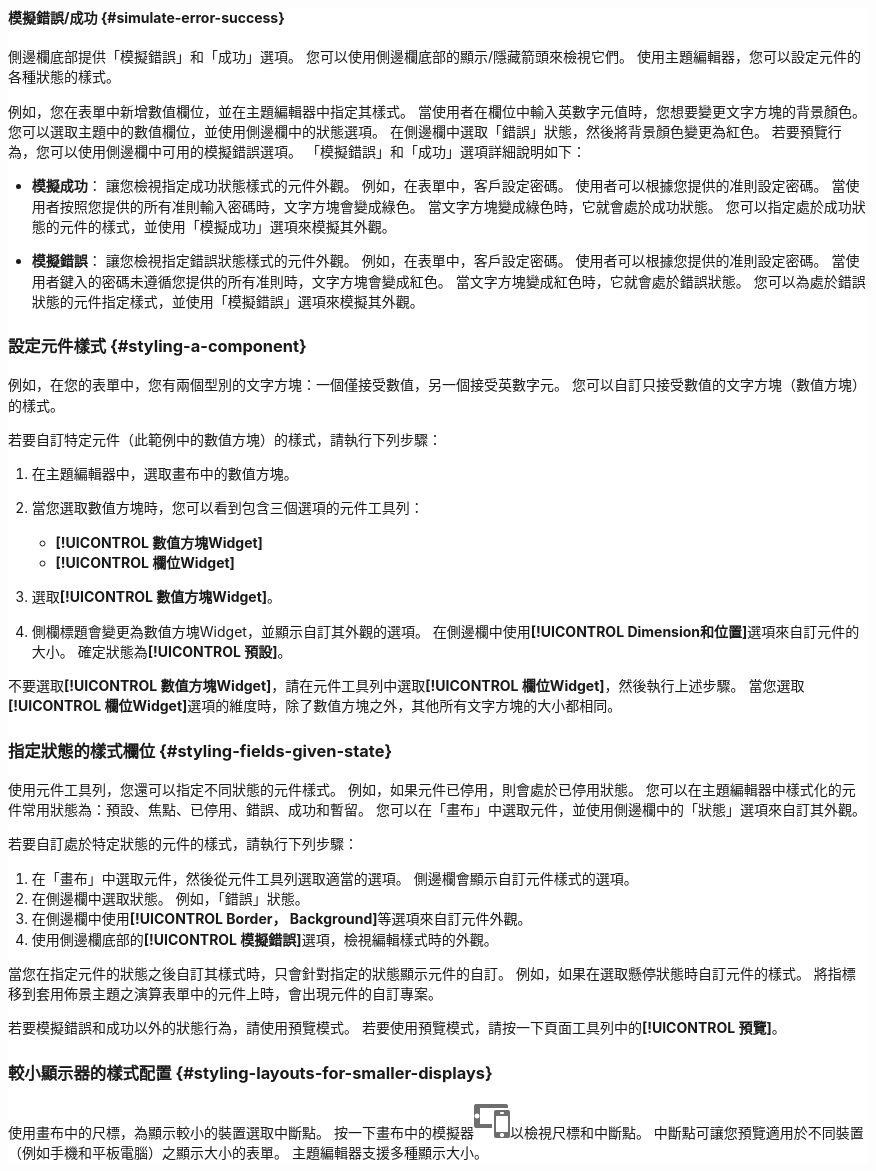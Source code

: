   </tr>
 </tbody>
</table>

#### 模擬錯誤/成功 {#simulate-error-success}

側邊欄底部提供「模擬錯誤」和「成功」選項。 您可以使用側邊欄底部的顯示/隱藏箭頭來檢視它們。 使用主題編輯器，您可以設定元件的各種狀態的樣式。

例如，您在表單中新增數值欄位，並在主題編輯器中指定其樣式。 當使用者在欄位中輸入英數字元值時，您想要變更文字方塊的背景顏色。 您可以選取主題中的數值欄位，並使用側邊欄中的狀態選項。 在側邊欄中選取「錯誤」狀態，然後將背景顏色變更為紅色。 若要預覽行為，您可以使用側邊欄中可用的模擬錯誤選項。 「模擬錯誤」和「成功」選項詳細說明如下：

* **模擬成功**：
讓您檢視指定成功狀態樣式的元件外觀。 例如，在表單中，客戶設定密碼。 使用者可以根據您提供的准則設定密碼。 當使用者按照您提供的所有准則輸入密碼時，文字方塊會變成綠色。 當文字方塊變成綠色時，它就會處於成功狀態。 您可以指定處於成功狀態的元件的樣式，並使用「模擬成功」選項來模擬其外觀。

* **模擬錯誤**：
讓您檢視指定錯誤狀態樣式的元件外觀。 例如，在表單中，客戶設定密碼。 使用者可以根據您提供的准則設定密碼。 當使用者鍵入的密碼未遵循您提供的所有准則時，文字方塊會變成紅色。 當文字方塊變成紅色時，它就會處於錯誤狀態。 您可以為處於錯誤狀態的元件指定樣式，並使用「模擬錯誤」選項來模擬其外觀。

### 設定元件樣式 {#styling-a-component}

例如，在您的表單中，您有兩個型別的文字方塊：一個僅接受數值，另一個接受英數字元。 您可以自訂只接受數值的文字方塊（數值方塊）的樣式。

若要自訂特定元件（此範例中的數值方塊）的樣式，請執行下列步驟：

1. 在主題編輯器中，選取畫布中的數值方塊。
1. 當您選取數值方塊時，您可以看到包含三個選項的元件工具列：

   * **[!UICONTROL 數值方塊Widget]**
   * **[!UICONTROL 欄位Widget]**

1. 選取&#x200B;**[!UICONTROL 數值方塊Widget]**。
1. 側欄標題會變更為數值方塊Widget，並顯示自訂其外觀的選項。
在側邊欄中使用&#x200B;**[!UICONTROL Dimension和位置]**&#x200B;選項來自訂元件的大小。 確定狀態為&#x200B;**[!UICONTROL 預設]**。

不要選取&#x200B;**[!UICONTROL 數值方塊Widget]**，請在元件工具列中選取&#x200B;**[!UICONTROL 欄位Widget]**，然後執行上述步驟。 當您選取&#x200B;**[!UICONTROL 欄位Widget]**&#x200B;選項的維度時，除了數值方塊之外，其他所有文字方塊的大小都相同。

### 指定狀態的樣式欄位 {#styling-fields-given-state}

使用元件工具列，您還可以指定不同狀態的元件樣式。 例如，如果元件已停用，則會處於已停用狀態。 您可以在主題編輯器中樣式化的元件常用狀態為：預設、焦點、已停用、錯誤、成功和暫留。 您可以在「畫布」中選取元件，並使用側邊欄中的「狀態」選項來自訂其外觀。

若要自訂處於特定狀態的元件的樣式，請執行下列步驟：

1. 在「畫布」中選取元件，然後從元件工具列選取適當的選項。
側邊欄會顯示自訂元件樣式的選項。
1. 在側邊欄中選取狀態。 例如，「錯誤」狀態。
1. 在側邊欄中使用&#x200B;**[!UICONTROL Border， Background]**&#x200B;等選項來自訂元件外觀。
1. 使用側邊欄底部的&#x200B;**[!UICONTROL 模擬錯誤]**&#x200B;選項，檢視編輯樣式時的外觀。

當您在指定元件的狀態之後自訂其樣式時，只會針對指定的狀態顯示元件的自訂。 例如，如果在選取懸停狀態時自訂元件的樣式。 將指標移到套用佈景主題之演算表單中的元件上時，會出現元件的自訂專案。

若要模擬錯誤和成功以外的狀態行為，請使用預覽模式。 若要使用預覽模式，請按一下頁面工具列中的&#x200B;**[!UICONTROL 預覽]**。

### 較小顯示器的樣式配置 {#styling-layouts-for-smaller-displays}

使用畫布中的尺標，為顯示較小的裝置選取中斷點。 按一下畫布中的模擬器![尺標](assets/emulator-icon.svg)以檢視尺標和中斷點。 中斷點可讓您預覽適用於不同裝置（例如手機和平板電腦）之顯示大小的表單。 主題編輯器支援多種顯示大小。
